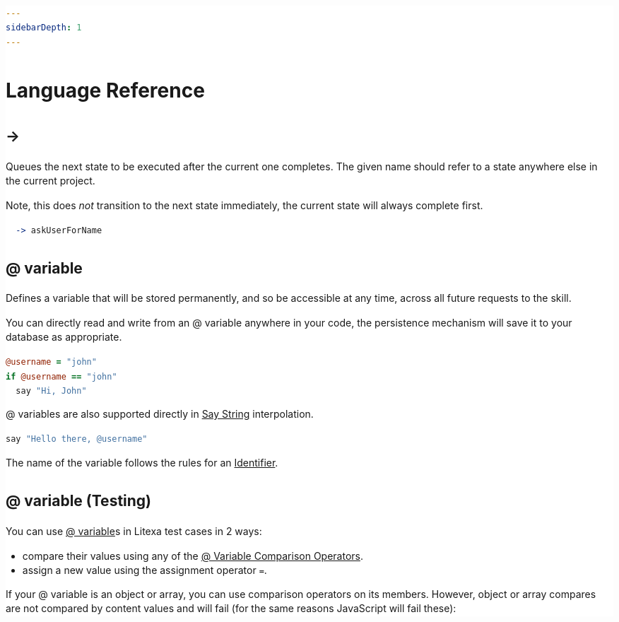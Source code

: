 ```yaml
---
sidebarDepth: 1
---
```

# Language Reference

## ->

Queues the next state to be executed after the current one
completes. The given name should refer to a state anywhere
else in the current project.

Note, this does *not* transition to the next
state immediately, the current state will always complete
first.

```coffeescript
  -> askUserForName
```

## @ variable

Defines a variable that will be stored permanently, and so
be accessible at any time, across all future requests to the skill.

You can directly read and write from an @ variable anywhere
in your code, the persistence mechanism will save it to your
database as appropriate.

```coffeescript
@username = "john"
if @username == "john"
  say "Hi, John"
```

@ variables are also supported directly in [Say String](#say-string) interpolation.

```coffeescript
say "Hello there, @username"
```

The name of the variable follows the rules for an [Identifier](#identifier).

## @ variable (Testing)

You can use [@ variable](#variable)s in Litexa test cases in 2 ways:

* compare their values using any of the [@ Variable
Comparison Operators](#variable-comparison-operators).
* assign a new value using the assignment operator `=`.

If your @ variable is an object or array, you can use
comparison operators on its members. However, object or
array compares are not compared by content values and will
fail (for the same reasons JavaScript will fail these):

